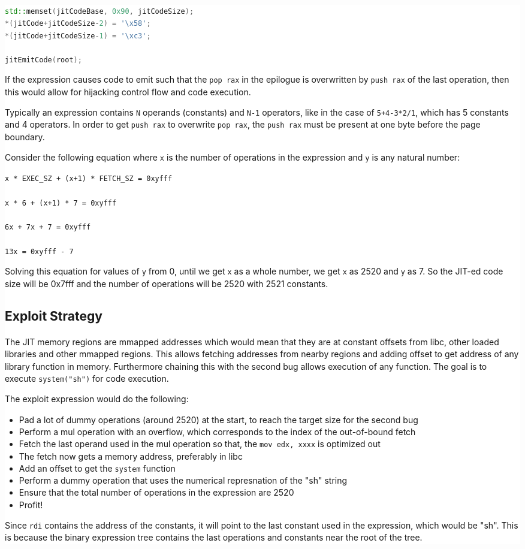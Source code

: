 ```cpp
std::memset(jitCodeBase, 0x90, jitCodeSize);
*(jitCode+jitCodeSize-2) = '\x58';
*(jitCode+jitCodeSize-1) = '\xc3';

jitEmitCode(root);
```

If the expression causes code to emit such that the `pop rax` in the epilogue is overwritten by `push rax` of the last operation, then this would allow for hijacking control flow and code execution.

Typically an expression contains `N` operands (constants) and `N-1` operators, like in the case of `5+4-3*2/1`, which has 5 constants and 4 operators. In order to get `push rax` to overwrite `pop rax`, the `push rax` must be present at one byte before the page boundary.

Consider the following equation where `x` is the number of operations in the expression and `y` is any natural number:
```
x * EXEC_SZ + (x+1) * FETCH_SZ = 0xyfff

x * 6 + (x+1) * 7 = 0xyfff

6x + 7x + 7 = 0xyfff

13x = 0xyfff - 7
```

Solving this equation for values of `y` from 0, until we get `x` as a whole number, we get `x` as 2520 and `y` as 7.
So the JIT-ed code size will be 0x7fff and the number of operations will be 2520 with 2521 constants.

## Exploit Strategy

The JIT memory regions are mmapped addresses which would mean that they are at constant offsets from libc, other loaded libraries and other mmapped regions. This allows fetching addresses from nearby regions and adding offset to get address of any library function in memory. Furthermore chaining this with the second bug allows execution of any function. The goal is to execute `system("sh")` for code execution.

The exploit expression would do the following:
- Pad a lot of dummy operations (around 2520) at the start, to reach the target size for the second bug
- Perform a mul operation with an overflow, which corresponds to the index of the out-of-bound fetch
- Fetch the last operand used in the mul operation so that, the `mov edx, xxxx` is optimized out
- The fetch now gets a memory address, preferably in libc
- Add an offset to get the `system` function
- Perform a dummy operation that uses the numerical represnation of the "sh" string
- Ensure that the total number of operations in the expression are 2520
- Profit!

Since `rdi` contains the address of the constants, it will point to the last constant used in the expression, which would be "sh". This is because the binary expression tree contains the last operations and constants near the root of the tree.
